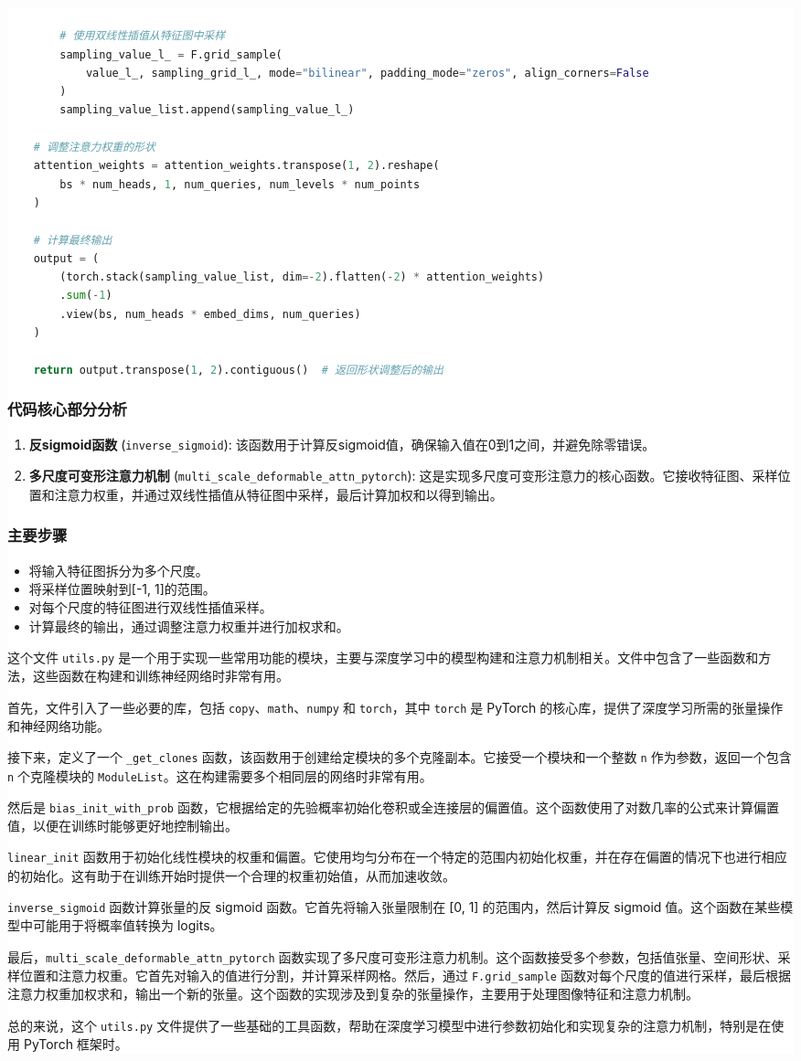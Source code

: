 ```python
        
        # 使用双线性插值从特征图中采样
        sampling_value_l_ = F.grid_sample(
            value_l_, sampling_grid_l_, mode="bilinear", padding_mode="zeros", align_corners=False
        )
        sampling_value_list.append(sampling_value_l_)

    # 调整注意力权重的形状
    attention_weights = attention_weights.transpose(1, 2).reshape(
        bs * num_heads, 1, num_queries, num_levels * num_points
    )
    
    # 计算最终输出
    output = (
        (torch.stack(sampling_value_list, dim=-2).flatten(-2) * attention_weights)
        .sum(-1)
        .view(bs, num_heads * embed_dims, num_queries)
    )
    
    return output.transpose(1, 2).contiguous()  # 返回形状调整后的输出
```

### 代码核心部分分析
1. **反sigmoid函数** (`inverse_sigmoid`): 该函数用于计算反sigmoid值，确保输入值在0到1之间，并避免除零错误。
   
2. **多尺度可变形注意力机制** (`multi_scale_deformable_attn_pytorch`): 这是实现多尺度可变形注意力的核心函数。它接收特征图、采样位置和注意力权重，并通过双线性插值从特征图中采样，最后计算加权和以得到输出。

### 主要步骤
- 将输入特征图拆分为多个尺度。
- 将采样位置映射到[-1, 1]的范围。
- 对每个尺度的特征图进行双线性插值采样。
- 计算最终的输出，通过调整注意力权重并进行加权求和。

这个文件 `utils.py` 是一个用于实现一些常用功能的模块，主要与深度学习中的模型构建和注意力机制相关。文件中包含了一些函数和方法，这些函数在构建和训练神经网络时非常有用。

首先，文件引入了一些必要的库，包括 `copy`、`math`、`numpy` 和 `torch`，其中 `torch` 是 PyTorch 的核心库，提供了深度学习所需的张量操作和神经网络功能。

接下来，定义了一个 `_get_clones` 函数，该函数用于创建给定模块的多个克隆副本。它接受一个模块和一个整数 `n` 作为参数，返回一个包含 `n` 个克隆模块的 `ModuleList`。这在构建需要多个相同层的网络时非常有用。

然后是 `bias_init_with_prob` 函数，它根据给定的先验概率初始化卷积或全连接层的偏置值。这个函数使用了对数几率的公式来计算偏置值，以便在训练时能够更好地控制输出。

`linear_init` 函数用于初始化线性模块的权重和偏置。它使用均匀分布在一个特定的范围内初始化权重，并在存在偏置的情况下也进行相应的初始化。这有助于在训练开始时提供一个合理的权重初始值，从而加速收敛。

`inverse_sigmoid` 函数计算张量的反 sigmoid 函数。它首先将输入张量限制在 [0, 1] 的范围内，然后计算反 sigmoid 值。这个函数在某些模型中可能用于将概率值转换为 logits。

最后，`multi_scale_deformable_attn_pytorch` 函数实现了多尺度可变形注意力机制。这个函数接受多个参数，包括值张量、空间形状、采样位置和注意力权重。它首先对输入的值进行分割，并计算采样网格。然后，通过 `F.grid_sample` 函数对每个尺度的值进行采样，最后根据注意力权重加权求和，输出一个新的张量。这个函数的实现涉及到复杂的张量操作，主要用于处理图像特征和注意力机制。

总的来说，这个 `utils.py` 文件提供了一些基础的工具函数，帮助在深度学习模型中进行参数初始化和实现复杂的注意力机制，特别是在使用 PyTorch 框架时。
